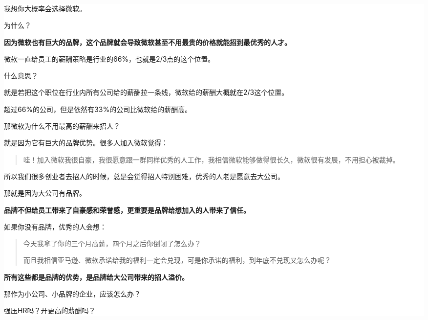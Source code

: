 

我想你大概率会选择微软。



为什么？



**因为微软也有巨大的品牌，这个品牌就会导致微软甚至不用最贵的价格就能招到最优秀的人才。**



微软一直给员工的薪酬策略是行业的66%，也就是2/3点的这个位置。



什么意思？



就是若把这个职位在行业内所有公司给的薪酬拉一条线，微软给的薪酬大概就在2/3这个位置。



超过66%的公司，但是依然有33%的公司比微软给的薪酬高。



那微软为什么不用最高的薪酬来招人？



就是因为它有巨大的品牌优势。很多人加入微软觉得：



> 哇！加入微软我很自豪，我很愿意跟一群同样优秀的人工作，我相信微软能够做得很长久，微软很有发展，不用担心被裁掉。



所以我们很多创业者去招人的时候，总是会觉得招人特别困难，优秀的人老是愿意去大公司。



那就是因为大公司有品牌。



**品牌不但给员工带来了自豪感和荣誉感，更重要是品牌给想加入的人带来了信任。**



如果你没有品牌，优秀的人会想：



> 今天我拿了你的三个月高薪，四个月之后你倒闭了怎么办？
>
> 
>
> 而且我相信亚马逊、微软承诺给我的福利一定会兑现，可是你承诺的福利，到年底不兑现又怎么办呢？



**所有这些都是品牌的优势，是品牌给大公司带来的招人溢价。**



那作为小公司、小品牌的企业，应该怎么办？



强压HR吗？开更高的薪酬吗？
